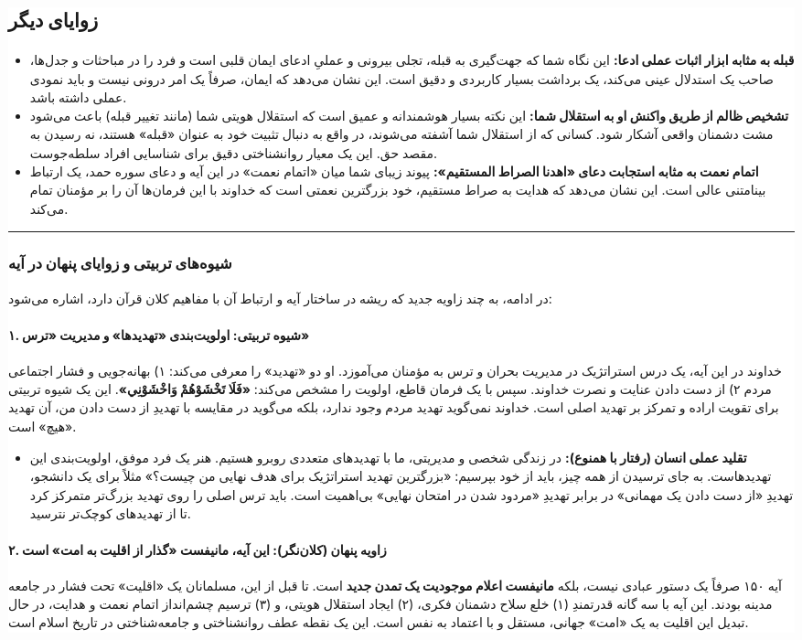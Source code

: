 ## زوایای دیگر

-   **قبله به مثابه ابزار اثبات عملی ادعا:** این نگاه شما که جهت‌گیری به
    قبله، تجلی بیرونی و عملیِ ادعای ایمان قلبی است و فرد را در مباحثات و
    جدل‌ها، صاحب یک استدلال عینی می‌کند، یک برداشت بسیار کاربردی و دقیق
    است. این نشان می‌دهد که ایمان، صرفاً یک امر درونی نیست و باید نمودی
    عملی داشته باشد.
-   **تشخیص ظالم از طریق واکنش او به استقلال شما:** این نکته بسیار
    هوشمندانه و عمیق است که استقلال هویتی شما (مانند تغییر قبله) باعث
    می‌شود مشت دشمنان واقعی آشکار شود. کسانی که از استقلال شما آشفته
    می‌شوند، در واقع به دنبال تثبیت خود به عنوان «قبله» هستند، نه رسیدن
    به مقصد حق. این یک معیار روانشناختی دقیق برای شناسایی افراد
    سلطه‌جوست.
-   **اتمام نعمت به مثابه استجابت دعای «اهدنا الصراط المستقیم»:** پیوند
    زیبای شما میان «اتمام نعمت» در این آیه و دعای سوره حمد، یک ارتباط
    بینامتنی عالی است. این نشان می‌دهد که هدایت به صراط مستقیم، خود
    بزرگترین نعمتی است که خداوند با این فرمان‌ها آن را بر مؤمنان تمام
    می‌کند.

------------------------------------------------------------------------

### **شیوه‌های تربیتی و زوایای پنهان در آیه**

در ادامه، به چند زاویه جدید که ریشه در ساختار آیه و ارتباط آن با مفاهیم
کلان قرآن دارد، اشاره می‌شود:

#### **۱. شیوه تربیتی: اولویت‌بندی «تهدیدها» و مدیریت «ترس»**

خداوند در این آیه، یک درس استراتژیک در مدیریت بحران و ترس به مؤمنان
می‌آموزد. او دو «تهدید» را معرفی می‌کند: ۱) بهانه‌جویی و فشار اجتماعی مردم
۲) از دست دادن عنایت و نصرت خداوند. سپس با یک فرمان قاطع، اولویت را مشخص
می‌کند: **«فَلَا تَخْشَوْهُمْ وَاخْشَوْنِي»**. این یک شیوه تربیتی برای تقویت اراده و
تمرکز بر تهدید اصلی است. خداوند نمی‌گوید تهدید مردم وجود ندارد، بلکه
می‌گوید در مقایسه با تهدیدِ از دست دادن من، آن تهدید «هیچ» است.

-   **تقلید عملی انسان (رفتار با همنوع):** در زندگی شخصی و مدیریتی، ما
    با تهدیدهای متعددی روبرو هستیم. هنر یک فرد موفق، اولویت‌بندی این
    تهدیدهاست. به جای ترسیدن از همه چیز، باید از خود بپرسیم: «بزرگترین
    تهدید استراتژیک برای هدف نهایی من چیست؟» مثلاً برای یک دانشجو، تهدیدِ
    «از دست دادن یک مهمانی» در برابر تهدیدِ «مردود شدن در امتحان نهایی»
    بی‌اهمیت است. باید ترس اصلی را روی تهدید بزرگ‌تر متمرکز کرد تا از
    تهدیدهای کوچک‌تر نترسید.

#### **۲. زاویه پنهان (کلان‌نگر): این آیه، مانیفست «گذار از اقلیت به امت» است**

آیه ۱۵۰ صرفاً یک دستور عبادی نیست، بلکه **مانیفست اعلام موجودیت یک تمدن
جدید** است. تا قبل از این، مسلمانان یک «اقلیت» تحت فشار در جامعه مدینه
بودند. این آیه با سه گانه قدرتمندِ (۱) خلع سلاح دشمنان فکری، (۲) ایجاد
استقلال هویتی، و (۳) ترسیم چشم‌انداز اتمام نعمت و هدایت، در حال تبدیل این
اقلیت به یک «امت» جهانی، مستقل و با اعتماد به نفس است. این یک نقطه عطف
روانشناختی و جامعه‌شناختی در تاریخ اسلام است.
